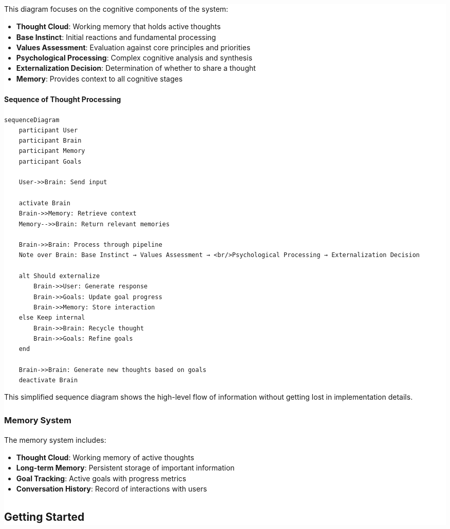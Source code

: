This diagram focuses on the cognitive components of the system:
- **Thought Cloud**: Working memory that holds active thoughts
- **Base Instinct**: Initial reactions and fundamental processing
- **Values Assessment**: Evaluation against core principles and priorities
- **Psychological Processing**: Complex cognitive analysis and synthesis
- **Externalization Decision**: Determination of whether to share a thought
- **Memory**: Provides context to all cognitive stages

#### Sequence of Thought Processing

```mermaid
sequenceDiagram
    participant User
    participant Brain
    participant Memory
    participant Goals
    
    User->>Brain: Send input
    
    activate Brain
    Brain->>Memory: Retrieve context
    Memory-->>Brain: Return relevant memories
    
    Brain->>Brain: Process through pipeline
    Note over Brain: Base Instinct → Values Assessment → <br/>Psychological Processing → Externalization Decision
    
    alt Should externalize
        Brain->>User: Generate response
        Brain->>Goals: Update goal progress
        Brain->>Memory: Store interaction
    else Keep internal
        Brain->>Brain: Recycle thought
        Brain->>Goals: Refine goals
    end
    
    Brain->>Brain: Generate new thoughts based on goals
    deactivate Brain
```

This simplified sequence diagram shows the high-level flow of information without getting lost in implementation details.

### Memory System

The memory system includes:

- **Thought Cloud**: Working memory of active thoughts
- **Long-term Memory**: Persistent storage of important information
- **Goal Tracking**: Active goals with progress metrics
- **Conversation History**: Record of interactions with users

## Getting Started
